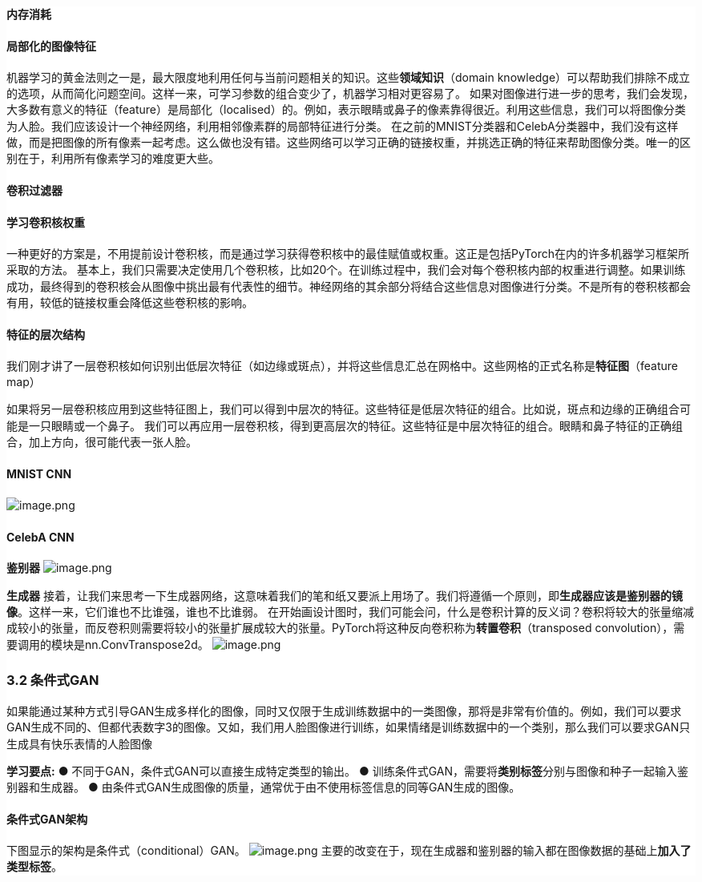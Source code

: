 #### 内存消耗
#### 局部化的图像特征
机器学习的黄金法则之一是，最大限度地利用任何与当前问题相关的知识。这些**领域知识**（domain knowledge）可以帮助我们排除不成立的选项，从而简化问题空间。这样一来，可学习参数的组合变少了，机器学习相对更容易了。
如果对图像进行进一步的思考，我们会发现，大多数有意义的特征（feature）是局部化（localised）的。例如，表示眼睛或鼻子的像素靠得很近。利用这些信息，我们可以将图像分类为人脸。我们应该设计一个神经网络，利用相邻像素群的局部特征进行分类。
在之前的MNIST分类器和CelebA分类器中，我们没有这样做，而是把图像的所有像素一起考虑。这么做也没有错。这些网络可以学习正确的链接权重，并挑选正确的特征来帮助图像分类。唯一的区别在于，利用所有像素学习的难度更大些。

#### 卷积过滤器
#### 学习卷积核权重
一种更好的方案是，不用提前设计卷积核，而是通过学习获得卷积核中的最佳赋值或权重。这正是包括PyTorch在内的许多机器学习框架所采取的方法。
基本上，我们只需要决定使用几个卷积核，比如20个。在训练过程中，我们会对每个卷积核内部的权重进行调整。如果训练成功，最终得到的卷积核会从图像中挑出最有代表性的细节。神经网络的其余部分将结合这些信息对图像进行分类。不是所有的卷积核都会有用，较低的链接权重会降低这些卷积核的影响。

#### 特征的层次结构
我们刚才讲了一层卷积核如何识别出低层次特征（如边缘或斑点），并将这些信息汇总在网格中。这些网格的正式名称是**特征图**（feature map）

如果将另一层卷积核应用到这些特征图上，我们可以得到中层次的特征。这些特征是低层次特征的组合。比如说，斑点和边缘的正确组合可能是一只眼睛或一个鼻子。
我们可以再应用一层卷积核，得到更高层次的特征。这些特征是中层次特征的组合。眼睛和鼻子特征的正确组合，加上方向，很可能代表一张人脸。

#### MNIST CNN
![image.png](https://sxm-upload.oss-cn-beijing.aliyuncs.com/imgs/20231214105016.png)

#### CelebA CNN

**鉴别器**
![image.png](https://sxm-upload.oss-cn-beijing.aliyuncs.com/imgs/20231214105055.png)


**生成器**
接着，让我们来思考一下生成器网络，这意味着我们的笔和纸又要派上用场了。我们将遵循一个原则，即**生成器应该是鉴别器的镜像**。这样一来，它们谁也不比谁强，谁也不比谁弱。
在开始画设计图时，我们可能会问，什么是卷积计算的反义词？卷积将较大的张量缩减成较小的张量，而反卷积则需要将较小的张量扩展成较大的张量。PyTorch将这种反向卷积称为**转置卷积**（transposed convolution），需要调用的模块是nn.ConvTranspose2d。
![image.png](https://sxm-upload.oss-cn-beijing.aliyuncs.com/imgs/20231214113050.png)


### 3.2 条件式GAN
如果能通过某种方式引导GAN生成多样化的图像，同时又仅限于生成训练数据中的一类图像，那将是非常有价值的。例如，我们可以要求GAN生成不同的、但都代表数字3的图像。又如，我们用人脸图像进行训练，如果情绪是训练数据中的一个类别，那么我们可以要求GAN只生成具有快乐表情的人脸图像

**学习要点:**
● 不同于GAN，条件式GAN可以直接生成特定类型的输出。
● 训练条件式GAN，需要将**类别标签**分别与图像和种子一起输入鉴别器和生成器。
● 由条件式GAN生成图像的质量，通常优于由不使用标签信息的同等GAN生成的图像。
#### 条件式GAN架构
下图显示的架构是条件式（conditional）GAN。
![image.png](https://sxm-upload.oss-cn-beijing.aliyuncs.com/imgs/20231214132702.png)
主要的改变在于，现在生成器和鉴别器的输入都在图像数据的基础上**加入了类型标签**。
